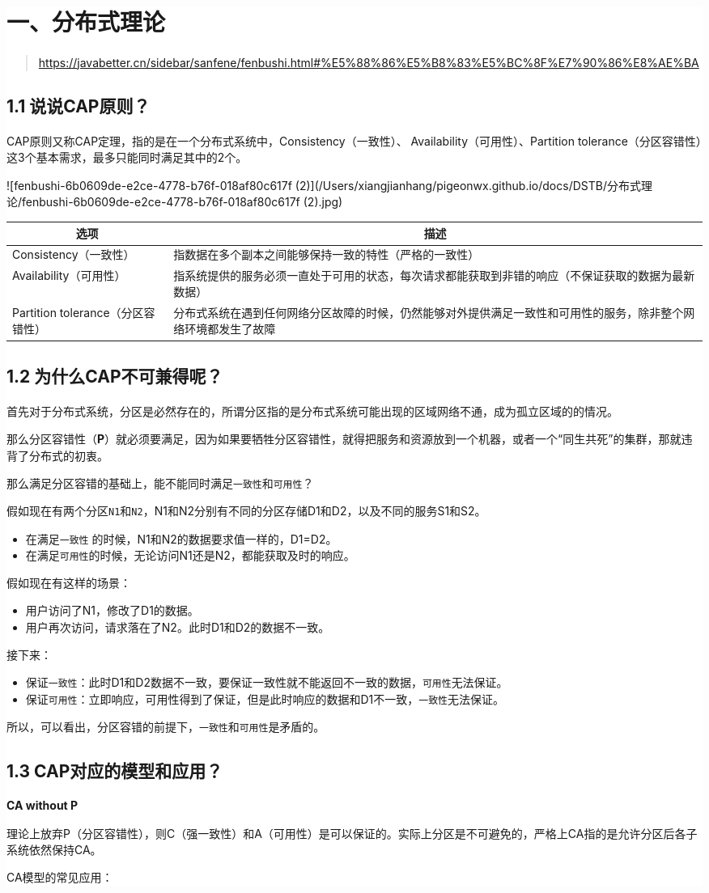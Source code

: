 # 一、分布式理论

> https://javabetter.cn/sidebar/sanfene/fenbushi.html#%E5%88%86%E5%B8%83%E5%BC%8F%E7%90%86%E8%AE%BA

## 1.1 说说CAP原则？

CAP原则又称CAP定理，指的是在一个分布式系统中，Consistency（一致性）、 Availability（可用性）、Partition tolerance（分区容错性）这3个基本需求，最多只能同时满足其中的2个。

![fenbushi-6b0609de-e2ce-4778-b76f-018af80c617f (2)](/Users/xiangjianhang/pigeonwx.github.io/docs/DSTB/分布式理论/fenbushi-6b0609de-e2ce-4778-b76f-018af80c617f (2).jpg)

| 选项                              | 描述                                                         |
| --------------------------------- | ------------------------------------------------------------ |
| Consistency（一致性）             | 指数据在多个副本之间能够保持一致的特性（严格的一致性）       |
| Availability（可用性）            | 指系统提供的服务必须一直处于可用的状态，每次请求都能获取到非错的响应（不保证获取的数据为最新数据） |
| Partition tolerance（分区容错性） | 分布式系统在遇到任何网络分区故障的时候，仍然能够对外提供满足一致性和可用性的服务，除非整个网络环境都发生了故障 |

### 

## 1.2 为什么CAP不可兼得呢？

首先对于分布式系统，分区是必然存在的，所谓分区指的是分布式系统可能出现的区域网络不通，成为孤立区域的的情况。

那么分区容错性（**P**）就必须要满足，因为如果要牺牲分区容错性，就得把服务和资源放到一个机器，或者一个“同生共死”的集群，那就违背了分布式的初衷。

那么满足分区容错的基础上，能不能同时满足`一致性`和`可用性`？

假如现在有两个分区`N1`和`N2`，N1和N2分别有不同的分区存储D1和D2，以及不同的服务S1和S2。

- 在满足`一致性` 的时候，N1和N2的数据要求值一样的，D1=D2。
- 在满足`可用性`的时候，无论访问N1还是N2，都能获取及时的响应。

假如现在有这样的场景：

- 用户访问了N1，修改了D1的数据。
- 用户再次访问，请求落在了N2。此时D1和D2的数据不一致。

接下来：

- 保证`一致性`：此时D1和D2数据不一致，要保证一致性就不能返回不一致的数据，`可用性`无法保证。
- 保证`可用性`：立即响应，可用性得到了保证，但是此时响应的数据和D1不一致，`一致性`无法保证。

所以，可以看出，分区容错的前提下，`一致性`和`可用性`是矛盾的。



## 1.3 CAP对应的模型和应用？

**CA without P**

理论上放弃P（分区容错性），则C（强一致性）和A（可用性）是可以保证的。实际上分区是不可避免的，严格上CA指的是允许分区后各子系统依然保持CA。

CA模型的常见应用：

